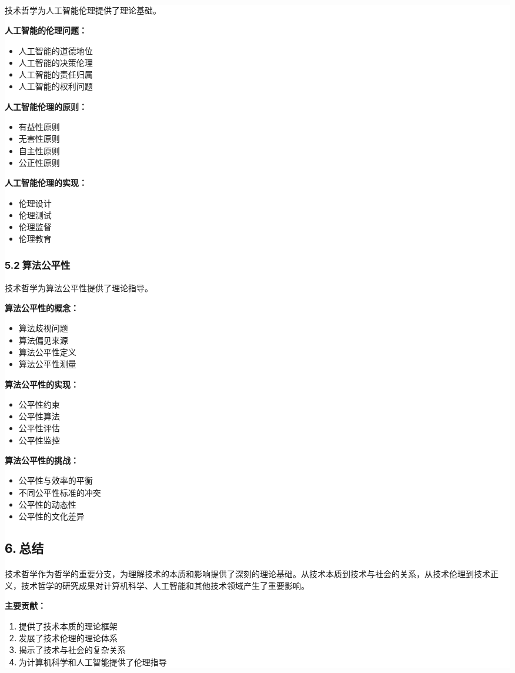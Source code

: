 技术哲学为人工智能伦理提供了理论基础。

**人工智能的伦理问题：**

- 人工智能的道德地位
- 人工智能的决策伦理
- 人工智能的责任归属
- 人工智能的权利问题

**人工智能伦理的原则：**

- 有益性原则
- 无害性原则
- 自主性原则
- 公正性原则

**人工智能伦理的实现：**

- 伦理设计
- 伦理测试
- 伦理监督
- 伦理教育

### 5.2 算法公平性

技术哲学为算法公平性提供了理论指导。

**算法公平性的概念：**

- 算法歧视问题
- 算法偏见来源
- 算法公平性定义
- 算法公平性测量

**算法公平性的实现：**

- 公平性约束
- 公平性算法
- 公平性评估
- 公平性监控

**算法公平性的挑战：**

- 公平性与效率的平衡
- 不同公平性标准的冲突
- 公平性的动态性
- 公平性的文化差异

## 6. 总结

技术哲学作为哲学的重要分支，为理解技术的本质和影响提供了深刻的理论基础。从技术本质到技术与社会的关系，从技术伦理到技术正义，技术哲学的研究成果对计算机科学、人工智能和其他技术领域产生了重要影响。

**主要贡献：**

1. 提供了技术本质的理论框架
2. 发展了技术伦理的理论体系
3. 揭示了技术与社会的复杂关系
4. 为计算机科学和人工智能提供了伦理指导
